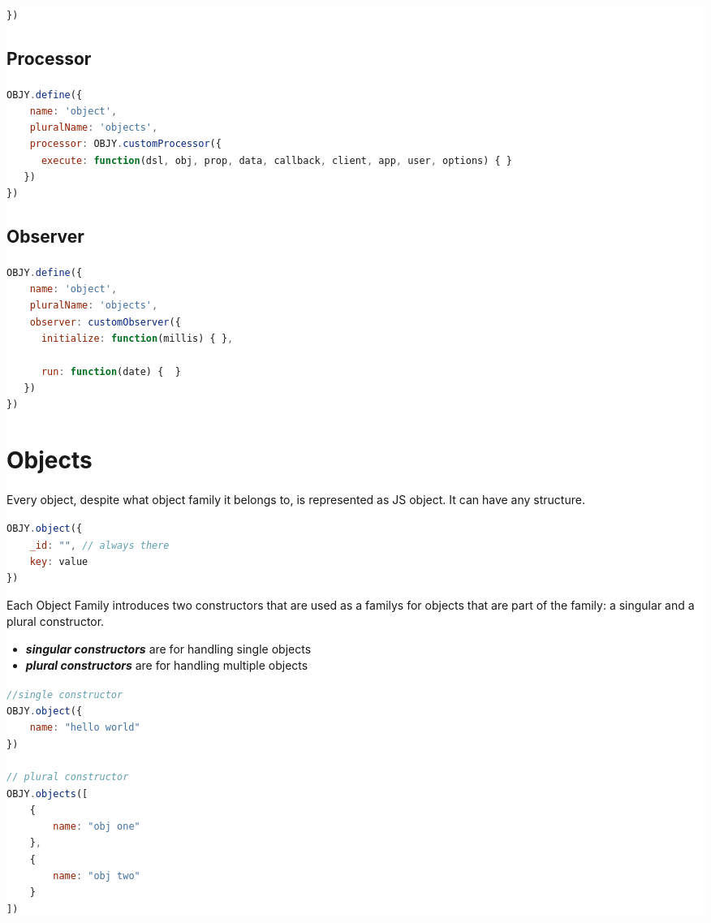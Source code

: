 ```javascript
})
```


## Processor

```javascript
OBJY.define({
	name: 'object',
	pluralName: 'objects',
	processor: OBJY.customProcessor({
      execute: function(dsl, obj, prop, data, callback, client, app, user, options) { }
   })
})
```


## Observer

```javascript
OBJY.define({
	name: 'object',
	pluralName: 'objects',
	observer: customObserver({
      initialize: function(millis) { },

      run: function(date) {  }
   })
})
```

# Objects

Every object, despite what object family it belongs to, is represented as JS object. It can have any structure.

```javascript
OBJY.object({
	_id: "", // always there
	key: value
})
```

Each Object Family introduces two constructors that are used as a familys for objects that are part of the family: a singular and a plural constructor.

* ***singular constructors*** are for handling single objects
* ***plural constructors*** are for handling multiple objects

```javascript
//single constructor
OBJY.object({
	name: "hello world"
})

// plural constructor
OBJY.objects([
	{
		name: "obj one"
	},
	{
		name: "obj two"
	}
])
```
